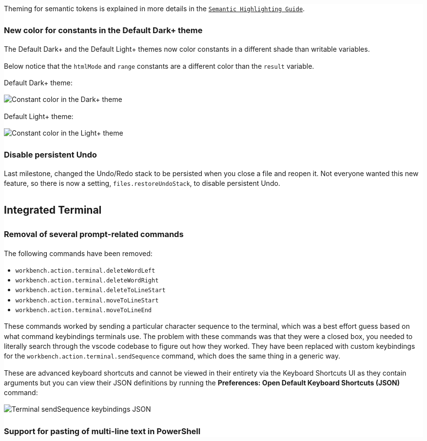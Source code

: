 Theming for semantic tokens is explained in more details in the
[`Semantic Highlighting Guide`](https://code.visualstudio.com/api/language-extensions/semantic-highlight-guide#theming).

### New color for constants in the Default Dark+ theme

The Default Dark+ and the Default Light+ themes now color constants in a
different shade than writable variables.

Below notice that the `htmlMode` and `range` constants are a different color
than the `result` variable.

Default Dark+ theme:

![`Constant color in the Dark+ theme`](images/1_45/new-constant-color-dark-theme.png)

Default Light+ theme:

![`Constant color in the Light+ theme`](images/1_45/new-constant-color-light-theme.png)

### Disable persistent Undo

Last milestone, changed the Undo/Redo stack to be persisted when you close a
file and reopen it. Not everyone wanted this new feature, so there is now a
setting, `files.restoreUndoStack`, to disable persistent Undo.

## Integrated Terminal

### Removal of several prompt-related commands

The following commands have been removed:

- `workbench.action.terminal.deleteWordLeft`
- `workbench.action.terminal.deleteWordRight`
- `workbench.action.terminal.deleteToLineStart`
- `workbench.action.terminal.moveToLineStart`
- `workbench.action.terminal.moveToLineEnd`

These commands worked by sending a particular character sequence to the
terminal, which was a best effort guess based on what command keybindings
terminals use. The problem with these commands was that they were a closed box,
you needed to literally search through the vscode codebase to figure out how
they worked. They have been replaced with custom keybindings for the
`workbench.action.terminal.sendSequence` command, which does the same thing in a
generic way.

These are advanced keyboard shortcuts and cannot be viewed in their entirety via
the Keyboard Shortcuts UI as they contain arguments but you can view their JSON
definitions by running the **Preferences: Open Default Keyboard Shortcuts
(JSON)** command:

![`Terminal sendSequence keybindings JSON`](images/1_45/terminal-send-sequence.png)

### Support for pasting of multi-line text in PowerShell
